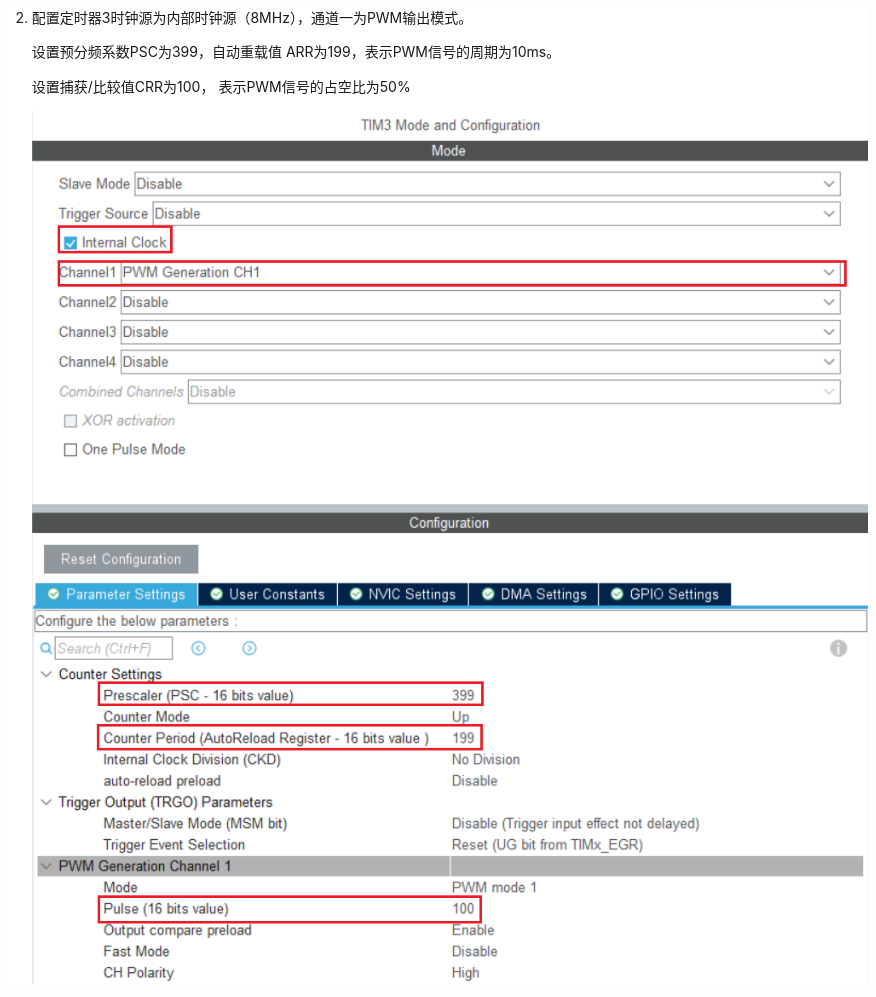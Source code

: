 2. 配置定时器3时钟源为内部时钟源（8MHz），通道一为PWM输出模式。
   
    设置预分频系数PSC为399，自动重载值 ARR为199，表示PWM信号的周期为10ms。
    
    设置捕获/比较值CRR为100， 表示PWM信号的占空比为50%
    
    ![Untitled](%E5%AE%9A%E6%97%B6%E5%99%A8%E8%BE%93%E5%85%A5%E6%8D%95%E8%8E%B7%E5%8A%9F%E8%83%BD/Untitled%205.png)
    